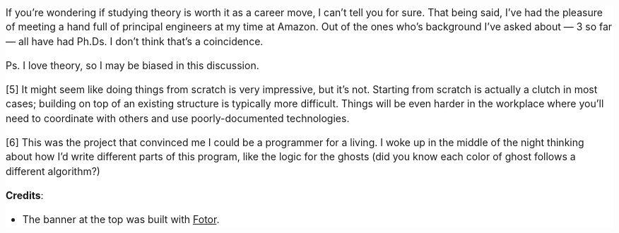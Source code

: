 If you’re wondering if studying theory is worth it as a career move, I can’t tell you for sure. That being said, I’ve had the pleasure of meeting a hand full of principal engineers at my time at Amazon. Out of the ones who’s background I’ve asked about — 3 so far — all have had Ph.Ds. I don’t think that’s a coincidence.

Ps. I love theory, so I may be biased in this discussion.

[5] It might seem like doing things from scratch is very impressive, but it’s not. Starting from scratch is actually a clutch in most cases; building on top of an existing structure is typically more difficult. Things will be even harder in the workplace where you’ll need to coordinate with others and use poorly-documented technologies.

[6] This was the project that convinced me I could be a programmer for a living. I woke up in the middle of the night thinking about how I’d write different parts of this program, like the logic for the ghosts (did you know each color of ghost follows a different algorithm?)

**Credits**:

* The banner at the top was built with [Fotor](https://banner.fotor.com).
